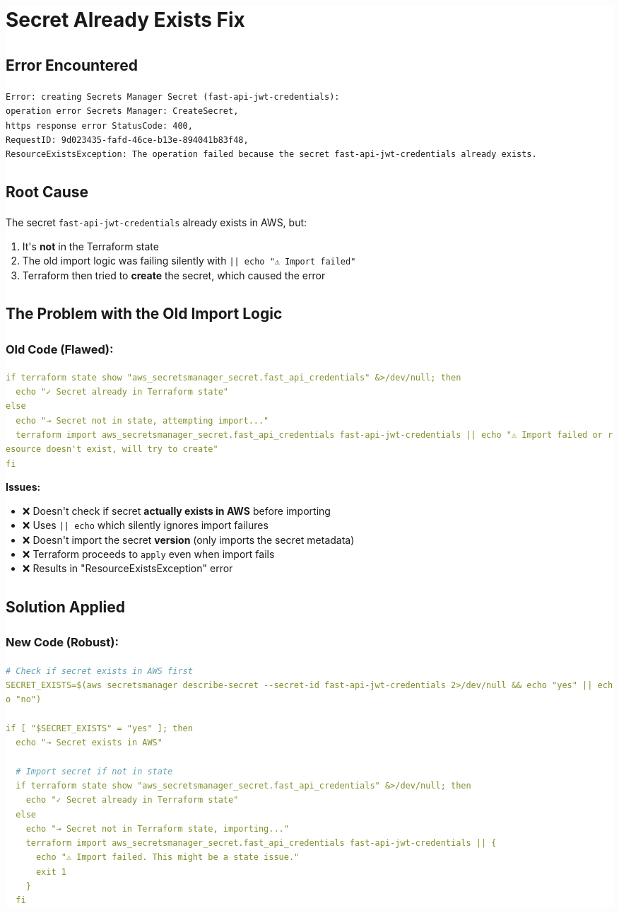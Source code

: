# Secret Already Exists Fix

## Error Encountered
```
Error: creating Secrets Manager Secret (fast-api-jwt-credentials):
operation error Secrets Manager: CreateSecret,
https response error StatusCode: 400,
RequestID: 9d023435-fafd-46ce-b13e-894041b83f48,
ResourceExistsException: The operation failed because the secret fast-api-jwt-credentials already exists.
```

## Root Cause
The secret `fast-api-jwt-credentials` already exists in AWS, but:
1. It's **not** in the Terraform state
2. The old import logic was failing silently with `|| echo "⚠ Import failed"`
3. Terraform then tried to **create** the secret, which caused the error

## The Problem with the Old Import Logic

### Old Code (Flawed):
```yaml
if terraform state show "aws_secretsmanager_secret.fast_api_credentials" &>/dev/null; then
  echo "✓ Secret already in Terraform state"
else
  echo "→ Secret not in state, attempting import..."
  terraform import aws_secretsmanager_secret.fast_api_credentials fast-api-jwt-credentials || echo "⚠ Import failed or resource doesn't exist, will try to create"
fi
```

**Issues:**
- ❌ Doesn't check if secret **actually exists in AWS** before importing
- ❌ Uses `|| echo` which silently ignores import failures
- ❌ Doesn't import the secret **version** (only imports the secret metadata)
- ❌ Terraform proceeds to `apply` even when import fails
- ❌ Results in "ResourceExistsException" error

## Solution Applied

### New Code (Robust):
```yaml
# Check if secret exists in AWS first
SECRET_EXISTS=$(aws secretsmanager describe-secret --secret-id fast-api-jwt-credentials 2>/dev/null && echo "yes" || echo "no")

if [ "$SECRET_EXISTS" = "yes" ]; then
  echo "→ Secret exists in AWS"

  # Import secret if not in state
  if terraform state show "aws_secretsmanager_secret.fast_api_credentials" &>/dev/null; then
    echo "✓ Secret already in Terraform state"
  else
    echo "→ Secret not in Terraform state, importing..."
    terraform import aws_secretsmanager_secret.fast_api_credentials fast-api-jwt-credentials || {
      echo "⚠ Import failed. This might be a state issue."
      exit 1
    }
  fi

```